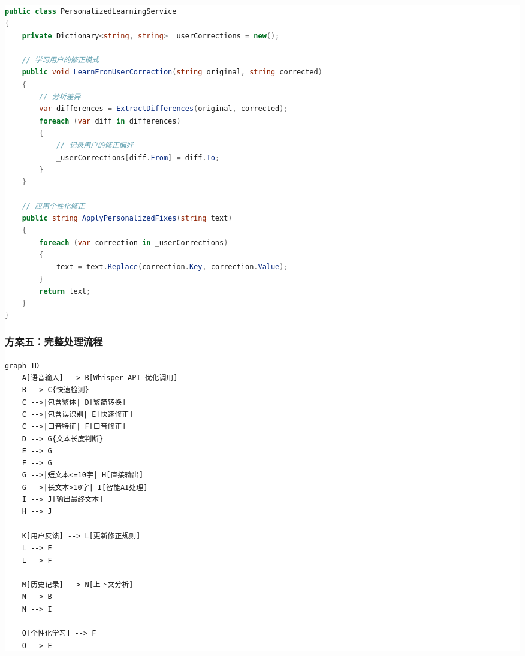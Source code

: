 ```csharp
public class PersonalizedLearningService
{
    private Dictionary<string, string> _userCorrections = new();
    
    // 学习用户的修正模式
    public void LearnFromUserCorrection(string original, string corrected)
    {
        // 分析差异
        var differences = ExtractDifferences(original, corrected);
        foreach (var diff in differences)
        {
            // 记录用户的修正偏好
            _userCorrections[diff.From] = diff.To;
        }
    }
    
    // 应用个性化修正
    public string ApplyPersonalizedFixes(string text)
    {
        foreach (var correction in _userCorrections)
        {
            text = text.Replace(correction.Key, correction.Value);
        }
        return text;
    }
}
```

### 方案五：完整处理流程

```mermaid
graph TD
    A[语音输入] --> B[Whisper API 优化调用]
    B --> C{快速检测}
    C -->|包含繁体| D[繁简转换]
    C -->|包含误识别| E[快速修正]
    C -->|口音特征| F[口音修正]
    D --> G{文本长度判断}
    E --> G
    F --> G
    G -->|短文本<=10字| H[直接输出]
    G -->|长文本>10字| I[智能AI处理]
    I --> J[输出最终文本]
    H --> J
    
    K[用户反馈] --> L[更新修正规则]
    L --> E
    L --> F
    
    M[历史记录] --> N[上下文分析]
    N --> B
    N --> I
    
    O[个性化学习] --> F
    O --> E
```
